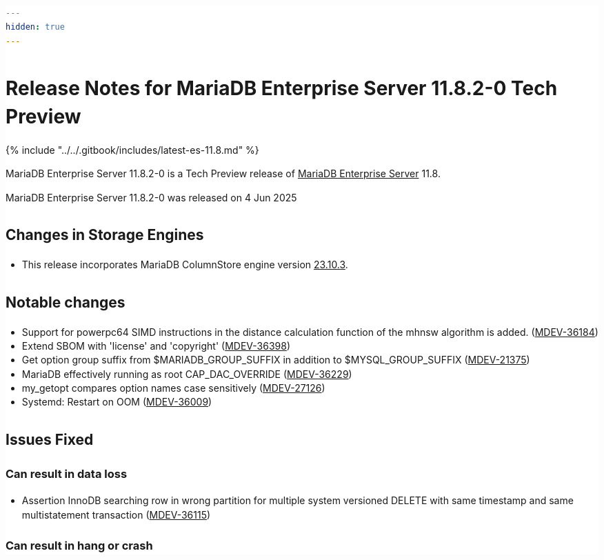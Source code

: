 ```yaml
---
hidden: true
---
```


# Release Notes for MariaDB Enterprise Server 11.8.2-0 Tech Preview

{% include "../../.gitbook/includes/latest-es-11.8.md" %}

MariaDB Enterprise Server 11.8.2-0 is a Tech Preview release of [MariaDB Enterprise Server](https://app.gitbook.com/o/diTpXxF5WsbHqTReoBsS/s/SsmexDFPv2xG2OTyO5yV/) 11.8.

MariaDB Enterprise Server 11.8.2-0 was released on 4 Jun 2025

## Changes in Storage Engines <a href="#changes-in-storage-engines" id="changes-in-storage-engines"></a>

* This release incorporates MariaDB ColumnStore engine version [23.10.3](../../columnstore/23.10/23.10.3.md).

## Notable changes <a href="#notable-changes" id="notable-changes"></a>

* Support for powerpc64 SIMD instructions in the distance calculation function of the mhnsw algorithm is added. ([MDEV-36184](https://jira.mariadb.org/browse/MDEV-36184))
* Extend SBOM with 'license' and 'copyright' ([MDEV-36398](https://jira.mariadb.org/browse/MDEV-36398))
* Get option group suffix from $MARIADB\_GROUP\_SUFFIX in addition to $MYSQL\_GROUP\_SUFFIX ([MDEV-21375](https://jira.mariadb.org/browse/MDEV-21375))
* MariaDB effectively running as root CAP\_DAC\_OVERRIDE ([MDEV-36229](https://jira.mariadb.org/browse/MDEV-36229))
* my\_getopt compares option names case sensitively ([MDEV-27126](https://jira.mariadb.org/browse/MDEV-27126))
* Systemd: Restart on OOM ([MDEV-36009](https://jira.mariadb.org/browse/MDEV-36009))

## Issues Fixed <a href="#issues-fixed" id="issues-fixed"></a>

### Can result in data loss <a href="#can-result-in-data-loss" id="can-result-in-data-loss"></a>

* Assertion InnoDB searching row in wrong partition for multiple system versioned DELETE with same timestamp and same multistatement transaction ([MDEV-36115](https://jira.mariadb.org/browse/MDEV-36115))

### Can result in hang or crash <a href="#can-result-in-hang-or-crash" id="can-result-in-hang-or-crash"></a>
